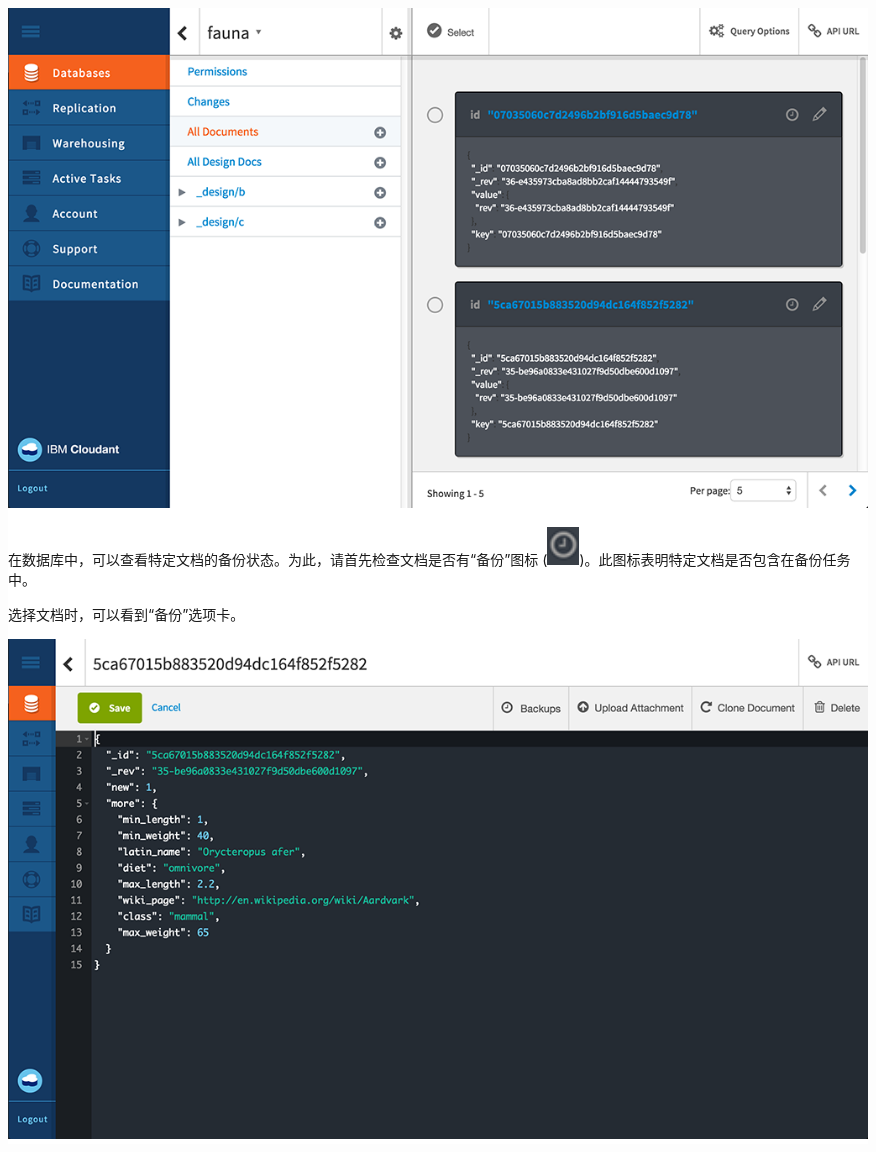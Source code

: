 ![所有文档的备份状态的仪表板视图](../images/dashboarddatabasesbackupbutton.png)

在数据库中，可以查看特定文档的备份状态。为此，请首先检查文档是否有“备份”图标 (![仪表板的“备份”图标](../images/dashboarddatabasesbackupicon.png))。此图标表明特定文档是否包含在备份任务中。

选择文档时，可以看到“备份”选项卡。

![文档备份状态的仪表板视图](../images/dashboarddatabasesbackupdocument.png)

